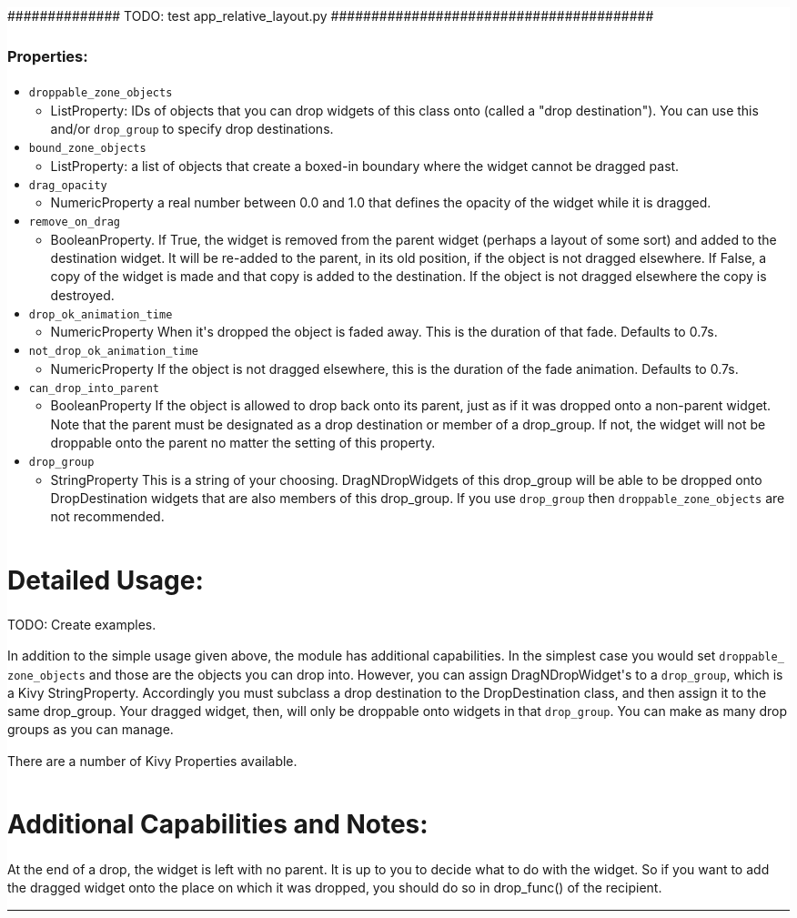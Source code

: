############## TODO: test app_relative_layout.py ########################################

### Properties:
* `droppable_zone_objects`
  * ListProperty: IDs of objects that you can drop widgets of this class onto (called a "drop
  destination"). You can use this and/or `drop_group` to specify drop destinations.
* `bound_zone_objects`
  * ListProperty: a list of objects that create a boxed-in boundary where the widget cannot be
  dragged past.
* `drag_opacity`
  * NumericProperty a real number between 0.0 and 1.0 that defines the opacity of the widget while
  it is dragged.
* `remove_on_drag`
  * BooleanProperty. If True, the widget is removed from the parent widget (perhaps a layout of
  some sort) and added to the destination widget. It will be re-added to the parent, in its old
  position, if the object is not dragged elsewhere. If False, a copy of the widget is made and
  that copy is added to the destination. If the object is not dragged elsewhere the copy is
  destroyed.
* `drop_ok_animation_time`
  * NumericProperty When it's dropped the object is faded away. This is the duration of that fade.
  Defaults to 0.7s.
* `not_drop_ok_animation_time`
  * NumericProperty If the object is not dragged elsewhere, this is the duration of the fade
  animation. Defaults to 0.7s.
* `can_drop_into_parent`
  * BooleanProperty If the object is allowed to drop back onto its parent, just as if it was
  dropped onto a non-parent widget. Note that the parent must be designated as a drop destination
  or member of a drop_group. If not, the widget will not be droppable onto the parent no matter the
  setting of this property.
* `drop_group`
  * StringProperty This is a string of your choosing. DragNDropWidgets of this drop_group will be
  able to be dropped onto DropDestination widgets that are also members of this drop_group. If you
  use `drop_group` then `droppable_zone_objects` are not recommended.

# Detailed Usage:
TODO: Create examples.

In addition to the simple usage given above, the module has additional capabilities. In the
simplest case you would set `droppable_zone_objects` and those are the objects you can drop into.
However, you can assign DragNDropWidget's to a `drop_group`, which is a Kivy StringProperty.
Accordingly you must subclass a drop destination to the DropDestination class, and then assign
it to the same drop_group. Your dragged widget, then, will only be droppable onto widgets in
that `drop_group`. You can make as many drop groups as you can manage.

There are a number of Kivy Properties available.

# Additional Capabilities and Notes:

At the end of a drop, the widget is left with no parent. It is up to you to decide what to do with
the widget. So if you want to add the dragged widget onto the place on which it was dropped, you
should do so in drop_func() of the recipient.

---